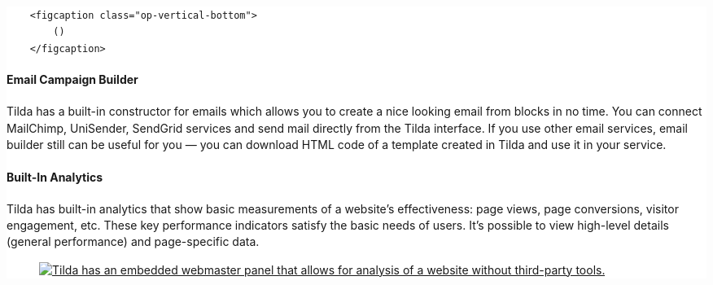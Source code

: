 	
		<figcaption class="op-vertical-bottom">
			()
		</figcaption>
	
</figure>


<h4 id="email-campaign-builder">Email Campaign Builder</h4>

<p>Tilda has a built-in constructor for emails which allows you to create a nice looking email from blocks in no time. You can connect MailChimp, UniSender, SendGrid services and send mail directly from the Tilda interface. If you use other email services, email builder still can be useful for you &mdash; you can download HTML code of a template created in Tilda and use it in your service.</p>

<h4 id="built-in-analytics">Built-In Analytics</h4>

<p>Tilda has built-in analytics that show basic measurements of a website’s effectiveness: page views, page conversions, visitor engagement, etc. These key performance indicators satisfy the basic needs of users. It’s possible to view high-level details (general performance) and page-specific data.</p>











<figure >
	<a href="https://cloud.netlifyusercontent.com/assets/344dbf88-fdf9-42bb-adb4-46f01eedd629/7d560f3d-a500-464c-b0c1-bf54992b682a/11-tilda-website-builder.png">
		<img
			srcset="https://res.cloudinary.com/indysigner/image/fetch/f_auto,q_auto/w_400/https://cloud.netlifyusercontent.com/assets/344dbf88-fdf9-42bb-adb4-46f01eedd629/7d560f3d-a500-464c-b0c1-bf54992b682a/11-tilda-website-builder.png 400w,
			        https://res.cloudinary.com/indysigner/image/fetch/f_auto,q_auto/w_800/https://cloud.netlifyusercontent.com/assets/344dbf88-fdf9-42bb-adb4-46f01eedd629/7d560f3d-a500-464c-b0c1-bf54992b682a/11-tilda-website-builder.png 800w,
			        https://res.cloudinary.com/indysigner/image/fetch/f_auto,q_auto/w_1200/https://cloud.netlifyusercontent.com/assets/344dbf88-fdf9-42bb-adb4-46f01eedd629/7d560f3d-a500-464c-b0c1-bf54992b682a/11-tilda-website-builder.png 1200w,
			        https://res.cloudinary.com/indysigner/image/fetch/f_auto,q_auto/w_1600/https://cloud.netlifyusercontent.com/assets/344dbf88-fdf9-42bb-adb4-46f01eedd629/7d560f3d-a500-464c-b0c1-bf54992b682a/11-tilda-website-builder.png 1600w,
			        https://res.cloudinary.com/indysigner/image/fetch/f_auto,q_auto/w_2000/https://cloud.netlifyusercontent.com/assets/344dbf88-fdf9-42bb-adb4-46f01eedd629/7d560f3d-a500-464c-b0c1-bf54992b682a/11-tilda-website-builder.png 2000w"
			src="https://res.cloudinary.com/indysigner/image/fetch/f_auto,q_auto/w_400/https://cloud.netlifyusercontent.com/assets/344dbf88-fdf9-42bb-adb4-46f01eedd629/7d560f3d-a500-464c-b0c1-bf54992b682a/11-tilda-website-builder.png"
			sizes="100vw"
			alt="Tilda has an embedded webmaster panel that allows for analysis of a website without third-party tools."
		/>
	</a>
